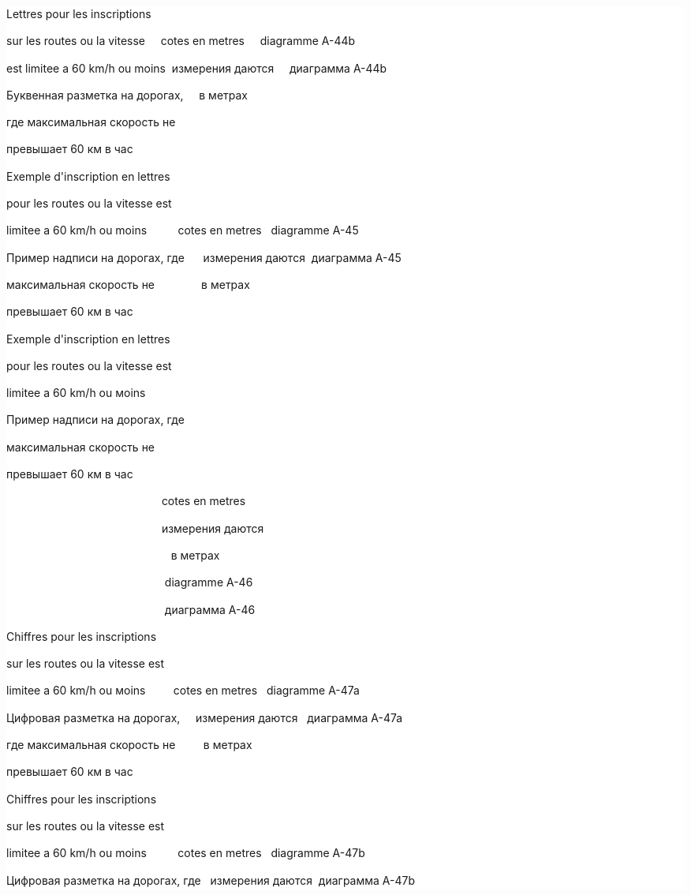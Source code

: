 Lettres pour les inscriptions

sur les routes ou la vitesse     cotes en metres     diagramme А-44b

est limitee a 60 km/h ou moins  измерения даются     диаграмма A-44b

Буквенная разметка на дорогах,     в метрах

где максимальная скорость не

превышает 60 км в час

Exemple d'inscription en lettres

pour les routes ou la vitesse est

limitее a 60 km/h ou moins          cotes en metres   diagramme A-45

Пример надписи на дорогах, где      измерения даются  диаграмма А-45

максимальная скорость не               в метрах

превышает 60 км в час

Exemple d'inscription en lettres

pour les routes ou la vitesse est

limitee a 60 km/h ou мoins

Пример надписи на дорогах, где

максимальная скорость не

превышает 60 км в час

                                                  cotes en metres

                                                  измерения даются

                                                     в метрах

                                                   diagramme A-46

                                                   диаграмма А-46

Chiffres pour les inscriptions

sur les routes ou la vitesse est

limitee a 60 km/h ou моіns         cotes en metres   diagramme A-47a

Цифровая разметка на дорогах,     измерения даются   диаграмма А-47а

где максимальная скорость не         в метрах

превышает 60 км в час

Chiffres pour les inscriptions

sur les routes ou la vitesse est

limitee a 60 km/h ou moins          cotes en metres   diagramme A-47b

Цифровая разметка на дорогах, где   измерения даются  диаграмма A-47b
